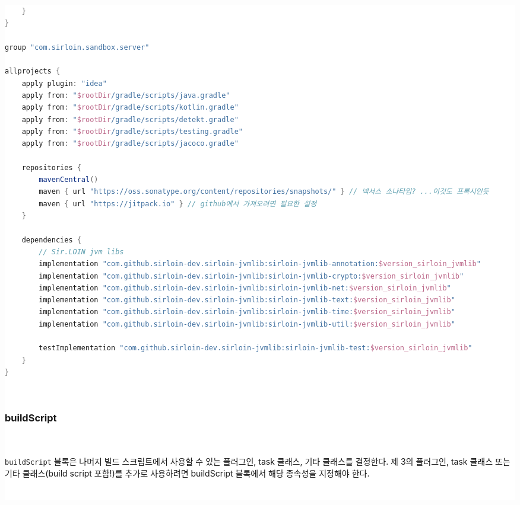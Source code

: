 ```groovy
    }
}

group "com.sirloin.sandbox.server"

allprojects {
    apply plugin: "idea"
    apply from: "$rootDir/gradle/scripts/java.gradle"
    apply from: "$rootDir/gradle/scripts/kotlin.gradle"
    apply from: "$rootDir/gradle/scripts/detekt.gradle"
    apply from: "$rootDir/gradle/scripts/testing.gradle"
    apply from: "$rootDir/gradle/scripts/jacoco.gradle"

    repositories {
        mavenCentral()
        maven { url "https://oss.sonatype.org/content/repositories/snapshots/" } // 넥서스 소나타입? ...이것도 프록시인듯
        maven { url "https://jitpack.io" } // github에서 가져오려면 필요한 설정
    }

    dependencies {
        // Sir.LOIN jvm libs
        implementation "com.github.sirloin-dev.sirloin-jvmlib:sirloin-jvmlib-annotation:$version_sirloin_jvmlib"
        implementation "com.github.sirloin-dev.sirloin-jvmlib:sirloin-jvmlib-crypto:$version_sirloin_jvmlib"
        implementation "com.github.sirloin-dev.sirloin-jvmlib:sirloin-jvmlib-net:$version_sirloin_jvmlib"
        implementation "com.github.sirloin-dev.sirloin-jvmlib:sirloin-jvmlib-text:$version_sirloin_jvmlib"
        implementation "com.github.sirloin-dev.sirloin-jvmlib:sirloin-jvmlib-time:$version_sirloin_jvmlib"
        implementation "com.github.sirloin-dev.sirloin-jvmlib:sirloin-jvmlib-util:$version_sirloin_jvmlib"

        testImplementation "com.github.sirloin-dev.sirloin-jvmlib:sirloin-jvmlib-test:$version_sirloin_jvmlib"
    }
}
```

<br/>

### buildScript

<br/>

`buildScript` 블록은 나머지 빌드 스크립트에서 사용할 수 있는 플러그인, task 클래스, 기타 클래스를 결정한다. 제 3의 플러그인, task 클래스 또는 기타 클래스(build script 포함!)를 추가로 사용하려면 buildScript 블록에서 해당 종속성을 지정해야 한다.

<br/>
